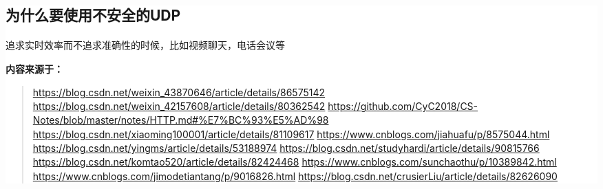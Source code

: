 ## **为什么要使用不安全的UDP**

追求实时效率而不追求准确性的时候，比如视频聊天，电话会议等


**内容来源于：**

> https://blog.csdn.net/weixin_43870646/article/details/86575142
> https://blog.csdn.net/weixin_42157608/article/details/80362542
> https://github.com/CyC2018/CS-Notes/blob/master/notes/HTTP.md#%E7%BC%93%E5%AD%98
> https://blog.csdn.net/xiaoming100001/article/details/81109617
> https://www.cnblogs.com/jiahuafu/p/8575044.html
> https://blog.csdn.net/yingms/article/details/53188974
> https://blog.csdn.net/studyhardi/article/details/90815766
> https://blog.csdn.net/komtao520/article/details/82424468
> https://www.cnblogs.com/sunchaothu/p/10389842.html
> https://www.cnblogs.com/jimodetiantang/p/9016826.html
> https://blog.csdn.net/crusierLiu/article/details/82626090
